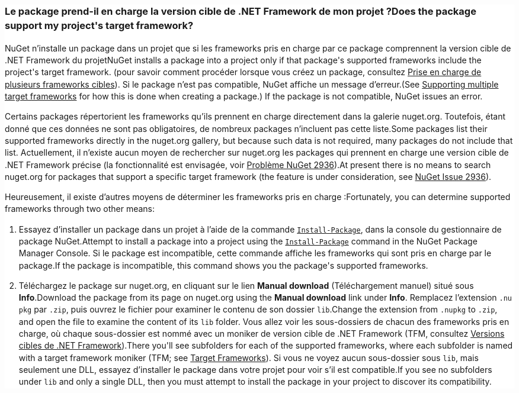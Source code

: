 ### <a name="does-the-package-support-my-projects-target-framework"></a><span data-ttu-id="e79ad-125">Le package prend-il en charge la version cible de .NET Framework de mon projet ?</span><span class="sxs-lookup"><span data-stu-id="e79ad-125">Does the package support my project's target framework?</span></span>

<span data-ttu-id="e79ad-126">NuGet n’installe un package dans un projet que si les frameworks pris en charge par ce package comprennent la version cible de .NET Framework du projet</span><span class="sxs-lookup"><span data-stu-id="e79ad-126">NuGet installs a package into a project only if that package's supported frameworks include the project's target framework.</span></span> <span data-ttu-id="e79ad-127">(pour savoir comment procéder lorsque vous créez un package, consultez [Prise en charge de plusieurs frameworks cibles](../create-packages/supporting-multiple-target-frameworks.md)). Si le package n’est pas compatible, NuGet affiche un message d’erreur.</span><span class="sxs-lookup"><span data-stu-id="e79ad-127">(See [Supporting multiple target frameworks](../create-packages/supporting-multiple-target-frameworks.md) for how this is done when creating a package.) If the package is not compatible, NuGet issues an error.</span></span>

<span data-ttu-id="e79ad-128">Certains packages répertorient les frameworks qu’ils prennent en charge directement dans la galerie nuget.org. Toutefois, étant donné que ces données ne sont pas obligatoires, de nombreux packages n’incluent pas cette liste.</span><span class="sxs-lookup"><span data-stu-id="e79ad-128">Some packages list their supported frameworks directly in the nuget.org gallery, but because such data is not required, many packages do not include that list.</span></span> <span data-ttu-id="e79ad-129">Actuellement, il n’existe aucun moyen de rechercher sur nuget.org les packages qui prennent en charge une version cible de .NET Framework précise (la fonctionnalité est envisagée, voir [Problème NuGet 2936](https://github.com/NuGet/NuGetGallery/issues/2936)).</span><span class="sxs-lookup"><span data-stu-id="e79ad-129">At present there is no means to search nuget.org for packages that support a specific target framework (the feature is under consideration, see [NuGet Issue 2936](https://github.com/NuGet/NuGetGallery/issues/2936)).</span></span>

<span data-ttu-id="e79ad-130">Heureusement, il existe d’autres moyens de déterminer les frameworks pris en charge :</span><span class="sxs-lookup"><span data-stu-id="e79ad-130">Fortunately, you can determine supported frameworks through two other means:</span></span>

1. <span data-ttu-id="e79ad-131">Essayez d’installer un package dans un projet à l’aide de la commande [`Install-Package`](../tools/ps-ref-install-package.md), dans la console du gestionnaire de package NuGet.</span><span class="sxs-lookup"><span data-stu-id="e79ad-131">Attempt to install a package into a project using the [`Install-Package`](../tools/ps-ref-install-package.md) command in the NuGet Package Manager Console.</span></span> <span data-ttu-id="e79ad-132">Si le package est incompatible, cette commande affiche les frameworks qui sont pris en charge par le package.</span><span class="sxs-lookup"><span data-stu-id="e79ad-132">If the package is incompatible, this command shows you the package's supported frameworks.</span></span>

1. <span data-ttu-id="e79ad-133">Téléchargez le package sur nuget.org, en cliquant sur le lien **Manual download** (Téléchargement manuel) situé sous **Info**.</span><span class="sxs-lookup"><span data-stu-id="e79ad-133">Download the package from its page on nuget.org using the **Manual download** link under **Info**.</span></span> <span data-ttu-id="e79ad-134">Remplacez l’extension `.nupkg` par `.zip`, puis ouvrez le fichier pour examiner le contenu de son dossier `lib`.</span><span class="sxs-lookup"><span data-stu-id="e79ad-134">Change the extension from `.nupkg` to `.zip`, and open the file to examine the content of its `lib` folder.</span></span> <span data-ttu-id="e79ad-135">Vous allez voir les sous-dossiers de chacun des frameworks pris en charge, où chaque sous-dossier est nommé avec un moniker de version cible de .NET Framework (TFM, consultez [Versions cibles de .NET Framework](../schema/Target-Frameworks.md)).</span><span class="sxs-lookup"><span data-stu-id="e79ad-135">There you'll see subfolders for each of the supported frameworks, where each subfolder is named with a target framework moniker (TFM; see [Target Frameworks](../schema/Target-Frameworks.md)).</span></span> <span data-ttu-id="e79ad-136">Si vous ne voyez aucun sous-dossier sous `lib`, mais seulement une DLL, essayez d’installer le package dans votre projet pour voir s’il est compatible.</span><span class="sxs-lookup"><span data-stu-id="e79ad-136">If you see no subfolders under `lib` and only a single DLL, then you must attempt to install the package in your project to discover its compatibility.</span></span>
